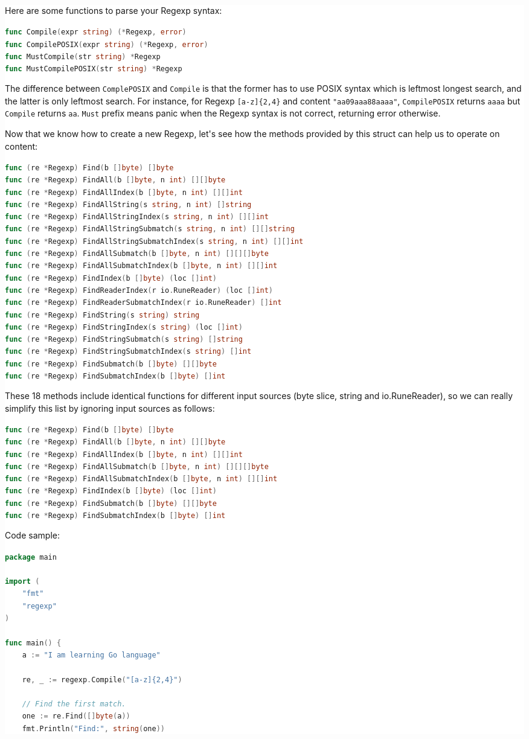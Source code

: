 Here are some functions to parse your Regexp syntax:
```Go
func Compile(expr string) (*Regexp, error)
func CompilePOSIX(expr string) (*Regexp, error)
func MustCompile(str string) *Regexp
func MustCompilePOSIX(str string) *Regexp
```
The difference between `ComplePOSIX` and `Compile` is that the former has to use POSIX syntax which is leftmost longest search, and the latter is only leftmost search. For instance, for Regexp `[a-z]{2,4}` and content `"aa09aaa88aaaa"`, `CompilePOSIX` returns `aaaa` but `Compile` returns `aa`. `Must` prefix means panic when the Regexp syntax is not correct, returning error otherwise.

Now that we know how to create a new Regexp, let's see how the methods provided by this struct can help us to operate on content:
```Go
func (re *Regexp) Find(b []byte) []byte
func (re *Regexp) FindAll(b []byte, n int) [][]byte
func (re *Regexp) FindAllIndex(b []byte, n int) [][]int
func (re *Regexp) FindAllString(s string, n int) []string
func (re *Regexp) FindAllStringIndex(s string, n int) [][]int
func (re *Regexp) FindAllStringSubmatch(s string, n int) [][]string
func (re *Regexp) FindAllStringSubmatchIndex(s string, n int) [][]int
func (re *Regexp) FindAllSubmatch(b []byte, n int) [][][]byte
func (re *Regexp) FindAllSubmatchIndex(b []byte, n int) [][]int
func (re *Regexp) FindIndex(b []byte) (loc []int)
func (re *Regexp) FindReaderIndex(r io.RuneReader) (loc []int)
func (re *Regexp) FindReaderSubmatchIndex(r io.RuneReader) []int
func (re *Regexp) FindString(s string) string
func (re *Regexp) FindStringIndex(s string) (loc []int)
func (re *Regexp) FindStringSubmatch(s string) []string
func (re *Regexp) FindStringSubmatchIndex(s string) []int
func (re *Regexp) FindSubmatch(b []byte) [][]byte
func (re *Regexp) FindSubmatchIndex(b []byte) []int
```
These 18 methods include identical functions for different input sources (byte slice, string and io.RuneReader), so we can really simplify this list by ignoring input sources as follows:
```Go
func (re *Regexp) Find(b []byte) []byte
func (re *Regexp) FindAll(b []byte, n int) [][]byte
func (re *Regexp) FindAllIndex(b []byte, n int) [][]int
func (re *Regexp) FindAllSubmatch(b []byte, n int) [][][]byte
func (re *Regexp) FindAllSubmatchIndex(b []byte, n int) [][]int
func (re *Regexp) FindIndex(b []byte) (loc []int)
func (re *Regexp) FindSubmatch(b []byte) [][]byte
func (re *Regexp) FindSubmatchIndex(b []byte) []int
```
Code sample:
```Go
package main

import (
	"fmt"
	"regexp"
)

func main() {
	a := "I am learning Go language"

	re, _ := regexp.Compile("[a-z]{2,4}")

	// Find the first match.
	one := re.Find([]byte(a))
	fmt.Println("Find:", string(one))

```